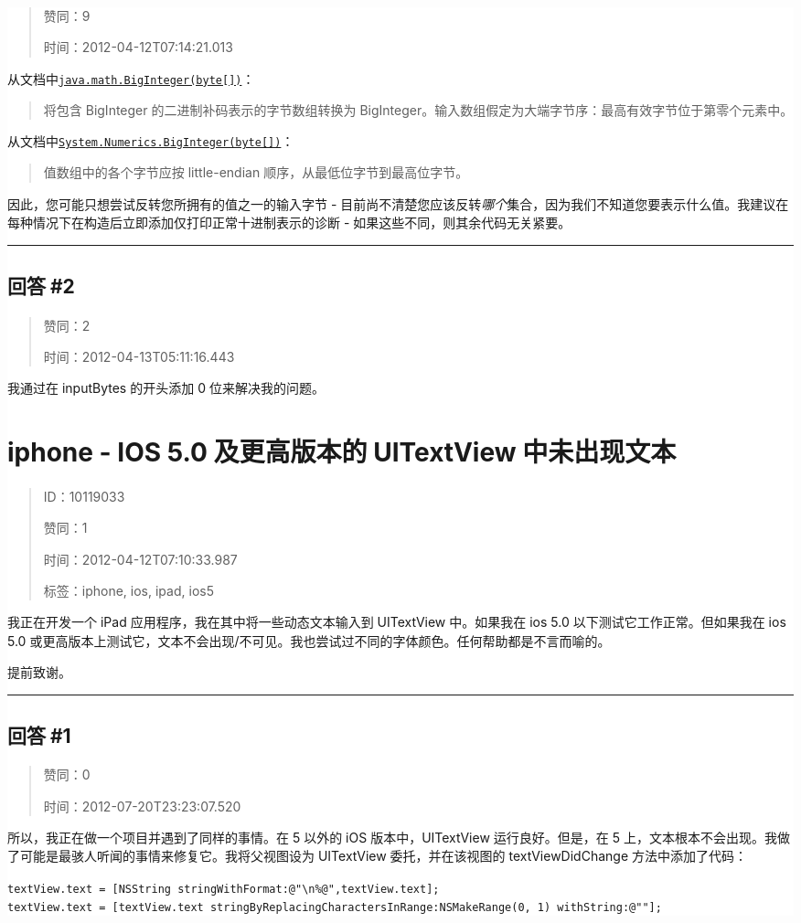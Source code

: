 > 赞同：9
> 
> 时间：2012-04-12T07:14:21.013

从文档中[`java.math.BigInteger(byte[])`](http://docs.oracle.com/javase/7/docs/api/java/math/BigInteger.html#BigInteger%28byte%5B%5D%29)：

> 将包含 BigInteger 的二进制补码表示的字节数组转换为 BigInteger。输入数组假定为大端字节序：最高有效字节位于第零个元素中。

从文档中[`System.Numerics.BigInteger(byte[])`](http://msdn.microsoft.com/en-us/library/dd268207.aspx)：

> 值数组中的各个字节应按 little-endian 顺序，从最低位字节到最高位字节。

因此，您可能只想尝试反转您所拥有的值之一的输入字节 - 目前尚不清楚您应该反转*哪个*集合，因为我们不知道您要表示什么值。我建议在每种情况下在构造后立即添加仅打印正常十进制表示的诊断 - 如果这些不同，则其余代码无关紧要。

* * *

## 回答 #2

> 赞同：2
> 
> 时间：2012-04-13T05:11:16.443

我通过在 inputBytes 的开头添加 0 位来解决我的问题。

# iphone - IOS 5.0 及更高版本的 UITextView 中未出现文本

> ID：10119033
> 
> 赞同：1
> 
> 时间：2012-04-12T07:10:33.987
> 
> 标签：iphone, ios, ipad, ios5

我正在开发一个 iPad 应用程序，我在其中将一些动态文本输入到 UITextView 中。如果我在 ios 5.0 以下测试它工作正常。但如果我在 ios 5.0 或更高版本上测试它，文本不会出现/不可见。我也尝试过不同的字体颜色。任何帮助都是不言而喻的。

提前致谢。

* * *

## 回答 #1

> 赞同：0
> 
> 时间：2012-07-20T23:23:07.520

所以，我正在做一个项目并遇到了同样的事情。在 5 以外的 iOS 版本中，UITextView 运行良好。但是，在 5 上，文本根本不会出现。我做了可能是最骇人听闻的事情来修复它。我将父视图设为 UITextView 委托，并在该视图的 textViewDidChange 方法中添加了代码：

```
textView.text = [NSString stringWithFormat:@"\n%@",textView.text];
textView.text = [textView.text stringByReplacingCharactersInRange:NSMakeRange(0, 1) withString:@""]; 
```
